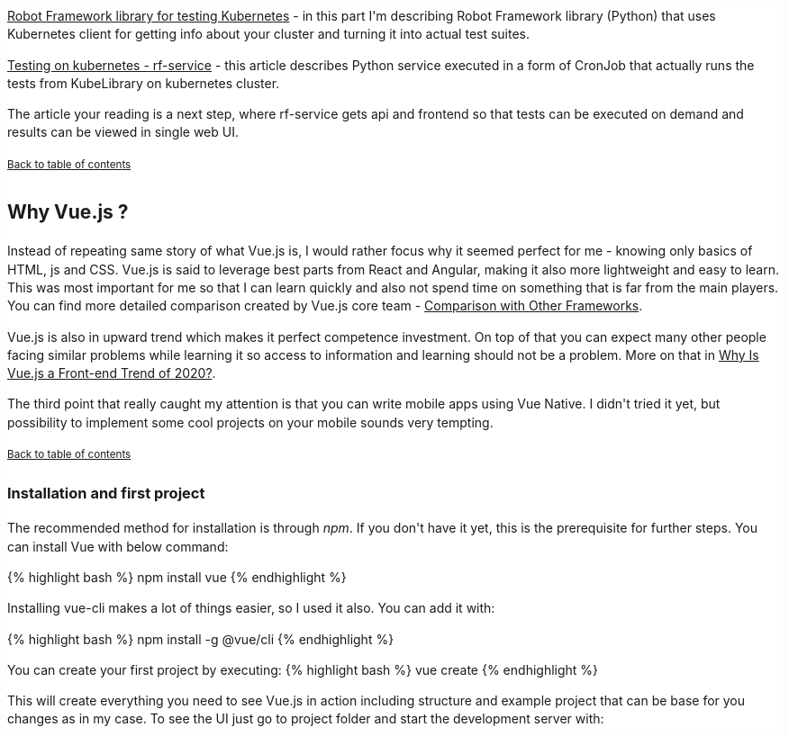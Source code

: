 [Robot Framework library for testing Kubernetes](https://devopsspiral.com/articles/k8s/robotframework-kubelibrary/) - in this part I'm describing Robot Framework library (Python) that uses Kubernetes client for getting info about your cluster and turning it into actual test suites.

[Testing on kubernetes - rf-service](https://devopsspiral.com/articles/k8s/robotframework-service/) - this article describes Python service executed in a form of CronJob that actually runs the tests from KubeLibrary on kubernetes cluster.

The article your reading is a next step, where rf-service gets api and frontend so that tests can be executed on demand and results can be viewed in single web UI.


<small markdown="1">[Back to table of contents](#toc)</small>

## Why Vue.js ?

Instead of repeating same story of what Vue.js is, I would rather focus why it seemed perfect for me - knowing only basics of HTML, js and CSS. Vue.js is said to leverage best parts from React and Angular, making it also more lightweight and easy to learn. This was most important for me so that I can learn quickly and also not spend time on something that is far from the main players. You can find more detailed comparison created by Vue.js core team - [Comparison with Other Frameworks](https://vuejs.org/v2/guide/comparison.html).

Vue.js is also in upward trend which makes it perfect competence investment. On top of that you can expect many other people facing similar problems while learning it so access to information and learning should not be a problem. More on that in [Why Is Vue.js a Front-end Trend of 2020?](https://medium.com/@inverita/why-is-vue-js-a-front-end-trend-of-2020-4081e8c799aa).

The third point that really caught my attention is that you can write mobile apps using Vue Native. I didn't tried it yet, but possibility to implement some cool projects on your mobile sounds very tempting.

<small markdown="1">[Back to table of contents](#toc)</small>

### Installation and first project
The recommended method for installation is through *npm*. If you don't have it yet, this is the prerequisite for further steps. You can install Vue with below command:

{% highlight bash %}
npm install vue
{% endhighlight %}

Installing vue-cli makes a lot of things easier, so I used it also. You can add it with:

{% highlight bash %}
npm install -g @vue/cli
{% endhighlight %}

You can create your first project by executing:
{% highlight bash %}
vue create <project-name>
{% endhighlight %}

This will create everything you need to see Vue.js in action including structure and example project that can be base for you changes as in my case. To see the UI just go to project folder and start the development server with:

